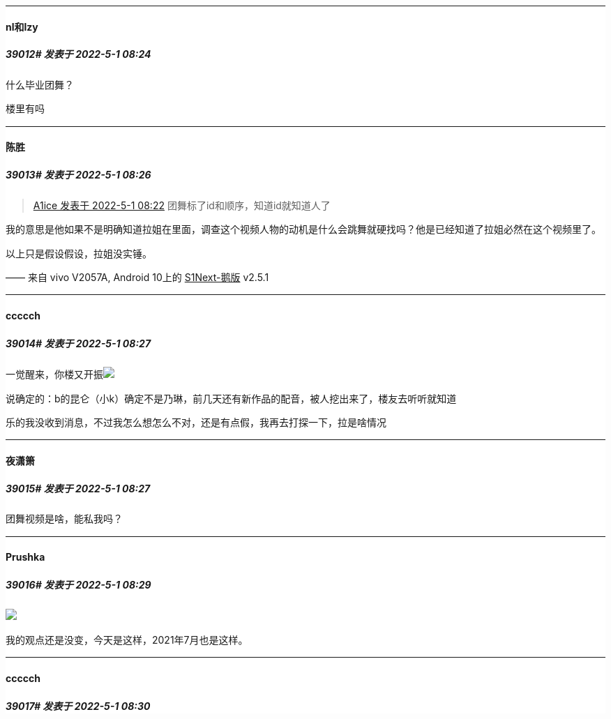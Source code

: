 

*****

####  nl和lzy  
##### 39012#       发表于 2022-5-1 08:24

什么毕业团舞？

楼里有吗

*****

####  陈胜  
##### 39013#       发表于 2022-5-1 08:26

<blockquote><a href="httphttps://bbs.saraba1st.com/2b/forum.php?mod=redirect&amp;goto=findpost&amp;pid=55652416&amp;ptid=2053980" target="_blank">A1ice 发表于 2022-5-1 08:22</a>
团舞标了id和顺序，知道id就知道人了</blockquote>
我的意思是他如果不是明确知道拉姐在里面，调查这个视频人物的动机是什么会跳舞就硬找吗？他是已经知道了拉姐必然在这个视频里了。

以上只是假设假设，拉姐没实锤。

—— 来自 vivo V2057A, Android 10上的 [S1Next-鹅版](https://github.com/ykrank/S1-Next/releases) v2.5.1

*****

####  ccccch  
##### 39014#       发表于 2022-5-1 08:27

一觉醒来，你楼又开振<img src="https://static.saraba1st.com/image/smiley/face2017/002.png" referrerpolicy="no-referrer">

说确定的：b的昆仑（小k）确定不是乃琳，前几天还有新作品的配音，被人挖出来了，楼友去听听就知道

乐的我没收到消息，不过我怎么想怎么不对，还是有点假，我再去打探一下，拉是啥情况

*****

####  夜潇箫  
##### 39015#       发表于 2022-5-1 08:27

团舞视频是啥，能私我吗？

*****

####  Prushka  
##### 39016#       发表于 2022-5-1 08:29

<img src="http://tva1.sinaimg.cn/large/007WH5Y2ly1h1slmm40jyj32040mhwtz.jpg" referrerpolicy="no-referrer">

我的观点还是没变，今天是这样，2021年7月也是这样。

*****

####  ccccch  
##### 39017#       发表于 2022-5-1 08:30
